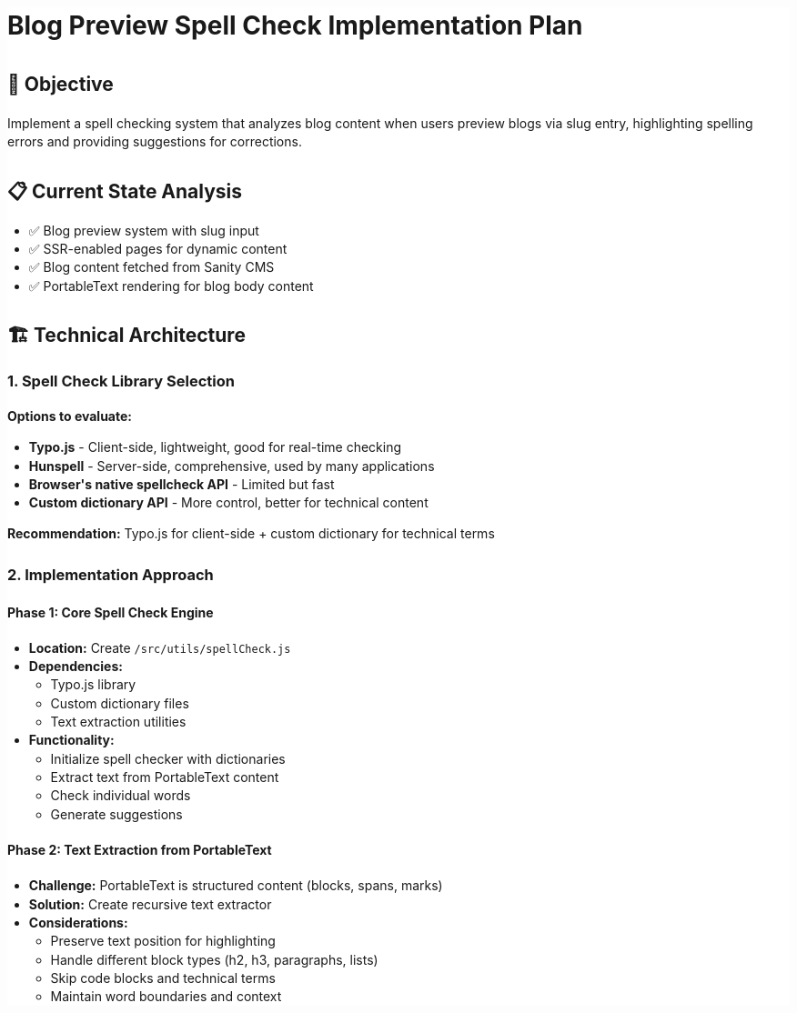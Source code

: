 # Blog Preview Spell Check Implementation Plan

## 🎯 Objective

Implement a spell checking system that analyzes blog content when users preview blogs via slug entry, highlighting spelling errors and providing suggestions for corrections.

## 📋 Current State Analysis

- ✅ Blog preview system with slug input
- ✅ SSR-enabled pages for dynamic content
- ✅ Blog content fetched from Sanity CMS
- ✅ PortableText rendering for blog body content

## 🏗️ Technical Architecture

### 1. Spell Check Library Selection

**Options to evaluate:**

- **Typo.js** - Client-side, lightweight, good for real-time checking
- **Hunspell** - Server-side, comprehensive, used by many applications
- **Browser's native spellcheck API** - Limited but fast
- **Custom dictionary API** - More control, better for technical content

**Recommendation:** Typo.js for client-side + custom dictionary for technical terms

### 2. Implementation Approach

#### Phase 1: Core Spell Check Engine

- **Location:** Create `/src/utils/spellCheck.js`
- **Dependencies:**
  - Typo.js library
  - Custom dictionary files
  - Text extraction utilities
- **Functionality:**
  - Initialize spell checker with dictionaries
  - Extract text from PortableText content
  - Check individual words
  - Generate suggestions

#### Phase 2: Text Extraction from PortableText

- **Challenge:** PortableText is structured content (blocks, spans, marks)
- **Solution:** Create recursive text extractor
- **Considerations:**
  - Preserve text position for highlighting
  - Handle different block types (h2, h3, paragraphs, lists)
  - Skip code blocks and technical terms
  - Maintain word boundaries and context
